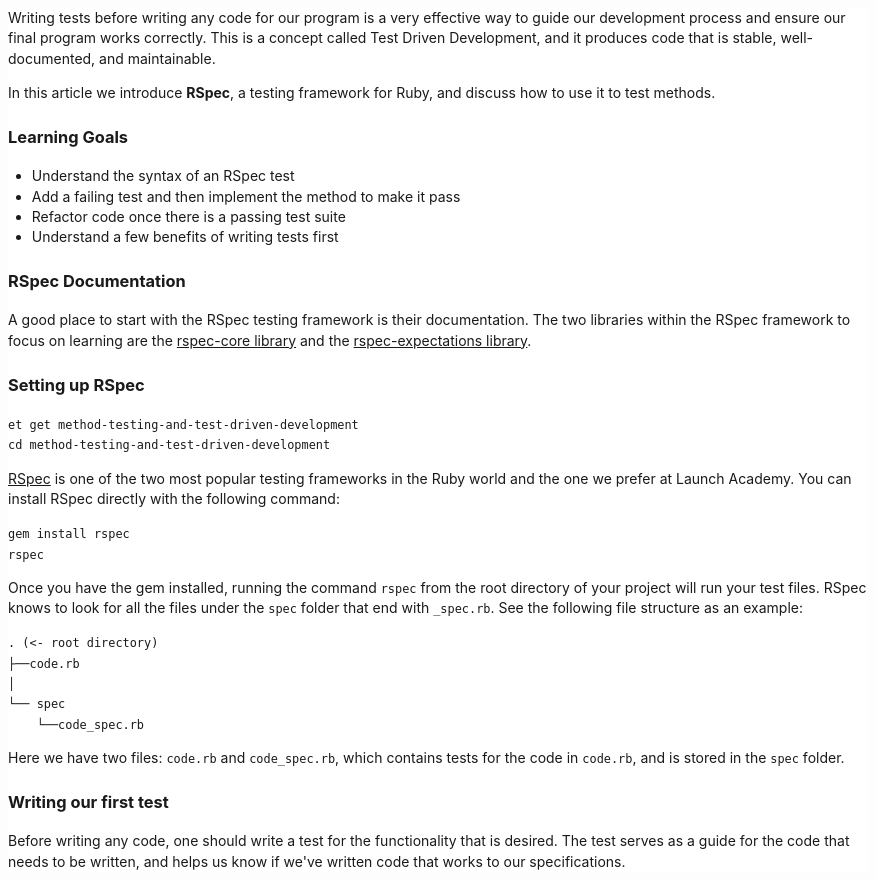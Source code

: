 Writing tests before writing any code for our program is a very effective way to guide our development process and ensure our final program works correctly. This is a concept called Test Driven Development, and it produces code that is stable, well-documented, and maintainable.

In this article we introduce **RSpec**, a testing framework for Ruby, and discuss how to use it to test methods.

### Learning Goals

* Understand the syntax of an RSpec test
* Add a failing test and then implement the method to make it pass
* Refactor code once there is a passing test suite
* Understand a few benefits of writing tests first

### RSpec Documentation

A good place to start with the RSpec testing framework is their documentation. The two libraries within the RSpec framework to focus on learning are the [rspec-core library](http://rspec.info/documentation/3.4/rspec-core/) and the [rspec-expectations library](http://rspec.info/documentation/3.4/rspec-expectations/).

### Setting up RSpec

```no-highlight
et get method-testing-and-test-driven-development
cd method-testing-and-test-driven-development
```

[RSpec][rspec] is one of the two most popular testing frameworks in the Ruby world and the one we prefer at Launch Academy. You can install RSpec directly with the following command:

```no-highlight
gem install rspec
rspec
```

Once you have the gem installed, running the command `rspec` from the root directory of your project will run your test files.  RSpec knows to look for all the files under the `spec` folder that end with `_spec.rb`. See the following file structure as an example:

```no-highlight
. (<- root directory)
├──code.rb
│
└── spec
    └──code_spec.rb
```
Here we have two files: `code.rb` and `code_spec.rb`, which contains tests for the code in `code.rb`, and is stored in the `spec` folder.

### Writing our first test

Before writing any code, one should write a test for the functionality that is desired. The test serves as a guide for the code that needs to be written, and helps us know if we've written code that works to our specifications.


[rspec]: http://rspec.info/